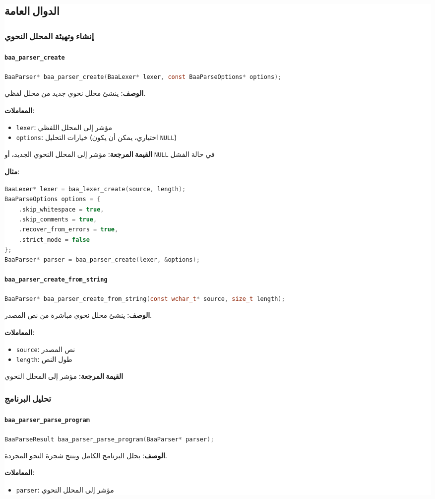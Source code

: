 ## الدوال العامة

### إنشاء وتهيئة المحلل النحوي

#### `baa_parser_create`

```c
BaaParser* baa_parser_create(BaaLexer* lexer, const BaaParseOptions* options);
```

**الوصف**: ينشئ محلل نحوي جديد من محلل لفظي.

**المعاملات**:
- `lexer`: مؤشر إلى المحلل اللفظي
- `options`: خيارات التحليل (اختياري، يمكن أن يكون `NULL`)

**القيمة المرجعة**: مؤشر إلى المحلل النحوي الجديد، أو `NULL` في حالة الفشل

**مثال**:
```c
BaaLexer* lexer = baa_lexer_create(source, length);
BaaParseOptions options = {
    .skip_whitespace = true,
    .skip_comments = true,
    .recover_from_errors = true,
    .strict_mode = false
};
BaaParser* parser = baa_parser_create(lexer, &options);
```

#### `baa_parser_create_from_string`

```c
BaaParser* baa_parser_create_from_string(const wchar_t* source, size_t length);
```

**الوصف**: ينشئ محلل نحوي مباشرة من نص المصدر.

**المعاملات**:
- `source`: نص المصدر
- `length`: طول النص

**القيمة المرجعة**: مؤشر إلى المحلل النحوي

### تحليل البرنامج

#### `baa_parser_parse_program`

```c
BaaParseResult baa_parser_parse_program(BaaParser* parser);
```

**الوصف**: يحلل البرنامج الكامل وينتج شجرة النحو المجردة.

**المعاملات**:
- `parser`: مؤشر إلى المحلل النحوي
